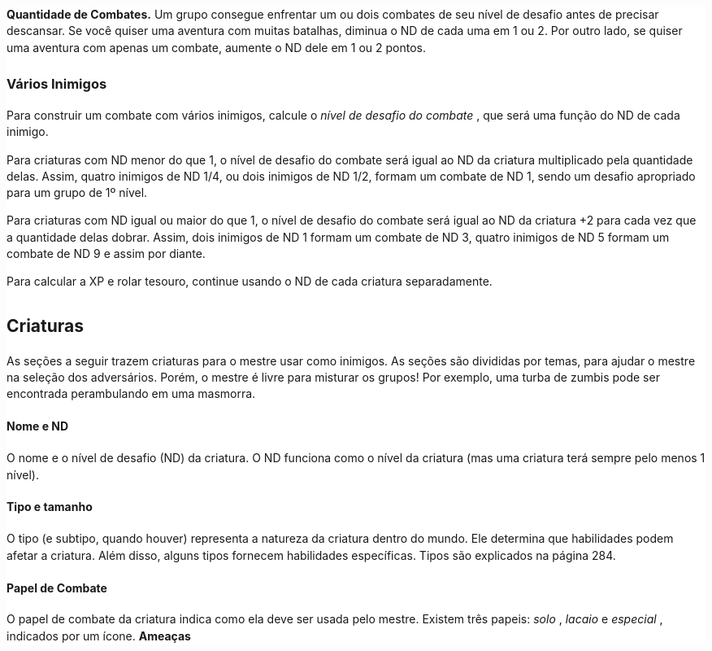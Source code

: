 **Quantidade de Combates.** Um grupo
consegue enfrentar um ou dois combates de seu
nível de desafio antes de precisar descansar. Se você
quiser uma aventura com muitas batalhas, diminua
o ND de cada uma em 1 ou 2. Por outro lado, se
quiser uma aventura com apenas um combate,
aumente o ND dele em 1 ou 2 pontos.
### Vários Inimigos

Para construir um combate com vários inimigos,
calcule o _nível de desafio do combate_ , que será uma
função do ND de cada inimigo.

Para criaturas com ND menor do que 1, o nível
de desafio do combate será igual ao ND da criatura
multiplicado pela quantidade delas. Assim, quatro
inimigos de ND 1/4, ou dois inimigos de ND 1/2,
formam um combate de ND 1, sendo um desafio
apropriado para um grupo de 1º nível.

Para criaturas com ND igual ou maior do que
1, o nível de desafio do combate será igual ao ND
da criatura +2 para cada vez que a quantidade delas
dobrar. Assim, dois inimigos de ND 1 formam um
combate de ND 3, quatro inimigos de ND 5 formam
um combate de ND 9 e assim por diante.

Para calcular a XP e rolar tesouro, continue
usando o ND de cada criatura separadamente.
## Criaturas

As seções a seguir trazem criaturas para o
mestre usar como inimigos. As seções são divididas
por temas, para ajudar o mestre na seleção dos
adversários. Porém, o mestre é livre para misturar
os grupos! Por exemplo, uma turba de zumbis pode
ser encontrada perambulando em uma masmorra.
#### Nome e ND

O nome e o nível de desafio (ND) da criatura.
O ND funciona como o nível da criatura (mas uma
criatura terá sempre pelo menos 1 nível).
#### Tipo e tamanho

O tipo (e subtipo, quando houver) representa
a natureza da criatura dentro do mundo. Ele determina que habilidades podem afetar a criatura. Além
disso, alguns tipos fornecem habilidades específicas. Tipos são explicados na página 284.
#### Papel de Combate

O papel de combate da criatura indica como ela
deve ser usada pelo mestre. Existem três papeis:
_solo_ , _lacaio_ e _especial_ , indicados por um ícone.
**Ameaças**
